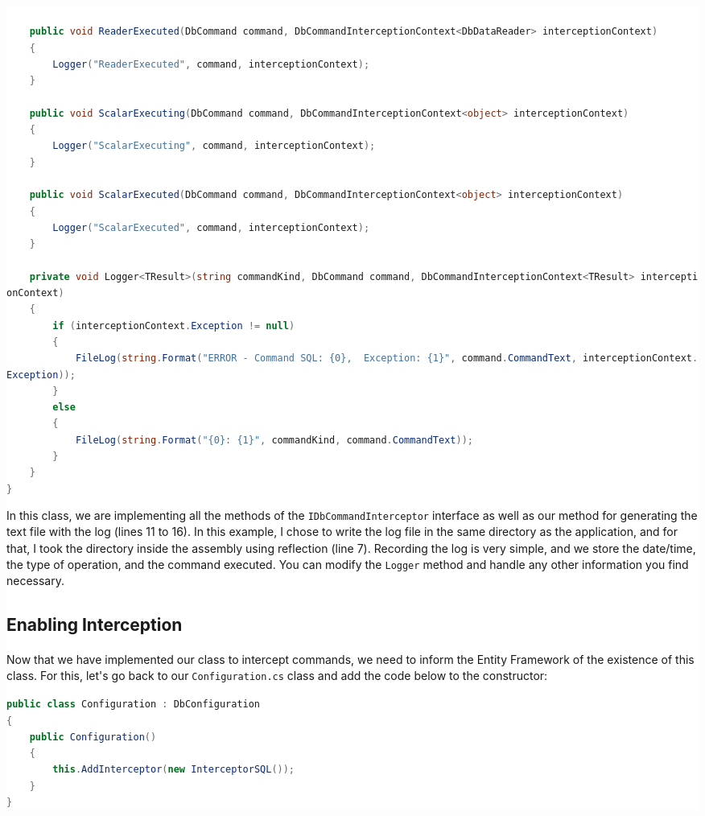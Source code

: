 ```csharp

    public void ReaderExecuted(DbCommand command, DbCommandInterceptionContext<DbDataReader> interceptionContext)
    {
        Logger("ReaderExecuted", command, interceptionContext);
    }

    public void ScalarExecuting(DbCommand command, DbCommandInterceptionContext<object> interceptionContext)
    {
        Logger("ScalarExecuting", command, interceptionContext);
    }
 
    public void ScalarExecuted(DbCommand command, DbCommandInterceptionContext<object> interceptionContext)
    {
        Logger("ScalarExecuted", command, interceptionContext);
    }

    private void Logger<TResult>(string commandKind, DbCommand command, DbCommandInterceptionContext<TResult> interceptionContext)
    {
        if (interceptionContext.Exception != null)
        {
            FileLog(string.Format("ERROR - Command SQL: {0},  Exception: {1}", command.CommandText, interceptionContext.Exception));
        }
        else
        {
            FileLog(string.Format("{0}: {1}", commandKind, command.CommandText));
        }
    }
}
```

In this class, we are implementing all the methods of the `IDbCommandInterceptor` interface as well as our method for generating the text file with the log (lines 11 to 16). In this example, I chose to write the log file in the same directory as the application, and for that, I took the directory inside the assembly using reflection (line 7). Recording the log is very simple, and we store the date/time, the type of operation, and the command executed. You can modify the `Logger` method and handle any other information you find necessary.

## Enabling Interception

Now that we have implemented our class to intercept commands, we need to inform the Entity Framework of the existence of this class. For this, let's go back to our `Configuration.cs` class and add the code below to the constructor:

```csharp
public class Configuration : DbConfiguration
{
    public Configuration()
    {
        this.AddInterceptor(new InterceptorSQL());
    }
}
```
